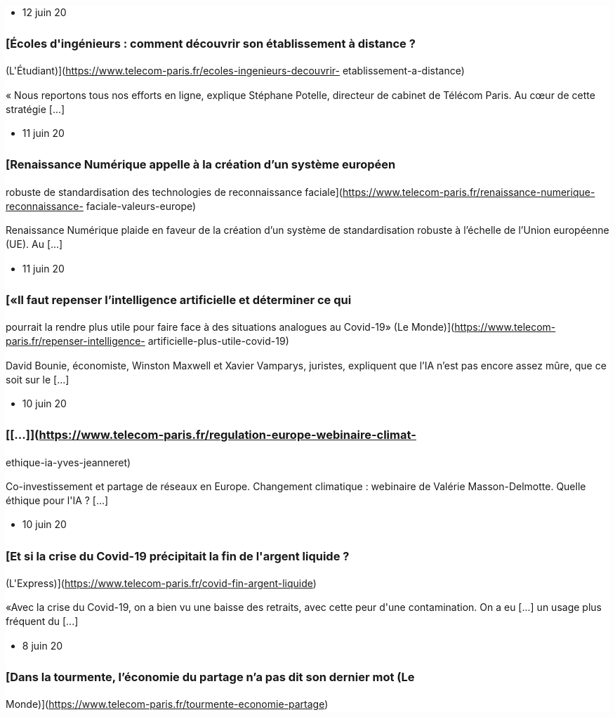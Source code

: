   * 12 juin 20

###  [Écoles d'ingénieurs : comment découvrir son établissement à distance ?
(L'Étudiant)](https://www.telecom-paris.fr/ecoles-ingenieurs-decouvrir-
etablissement-a-distance)

« Nous reportons tous nos efforts en ligne, explique Stéphane Potelle,
directeur de cabinet de Télécom Paris. Au cœur de cette stratégie [...]

  * 11 juin 20

###  [Renaissance Numérique appelle à la création d’un système européen
robuste de standardisation des technologies de reconnaissance
faciale](https://www.telecom-paris.fr/renaissance-numerique-reconnaissance-
faciale-valeurs-europe)

Renaissance Numérique plaide en faveur de la création d’un système de
standardisation robuste à l’échelle de l’Union européenne (UE). Au [...]

  * 11 juin 20

###  [«Il faut repenser l’intelligence artificielle et déterminer ce qui
pourrait la rendre plus utile pour faire face à des situations analogues au
Covid-19» (Le Monde)](https://www.telecom-paris.fr/repenser-intelligence-
artificielle-plus-utile-covid-19)

David Bounie, économiste, Winston Maxwell et Xavier Vamparys, juristes,
expliquent que l’IA n’est pas encore assez mûre, que ce soit sur le [...]

  * 10 juin 20

###  [[...]](https://www.telecom-paris.fr/regulation-europe-webinaire-climat-
ethique-ia-yves-jeanneret)

Co-investissement et partage de réseaux en Europe. Changement climatique :
webinaire de Valérie Masson-Delmotte. Quelle éthique pour l'IA ? [...]

  * 10 juin 20

###  [Et si la crise du Covid-19 précipitait la fin de l'argent liquide ?
(L'Express)](https://www.telecom-paris.fr/covid-fin-argent-liquide)

«Avec la crise du Covid-19, on a bien vu une baisse des retraits, avec cette
peur d'une contamination. On a eu [...] un usage plus fréquent du [...]

  * 8 juin 20

###  [Dans la tourmente, l’économie du partage n’a pas dit son dernier mot (Le
Monde)](https://www.telecom-paris.fr/tourmente-economie-partage)

